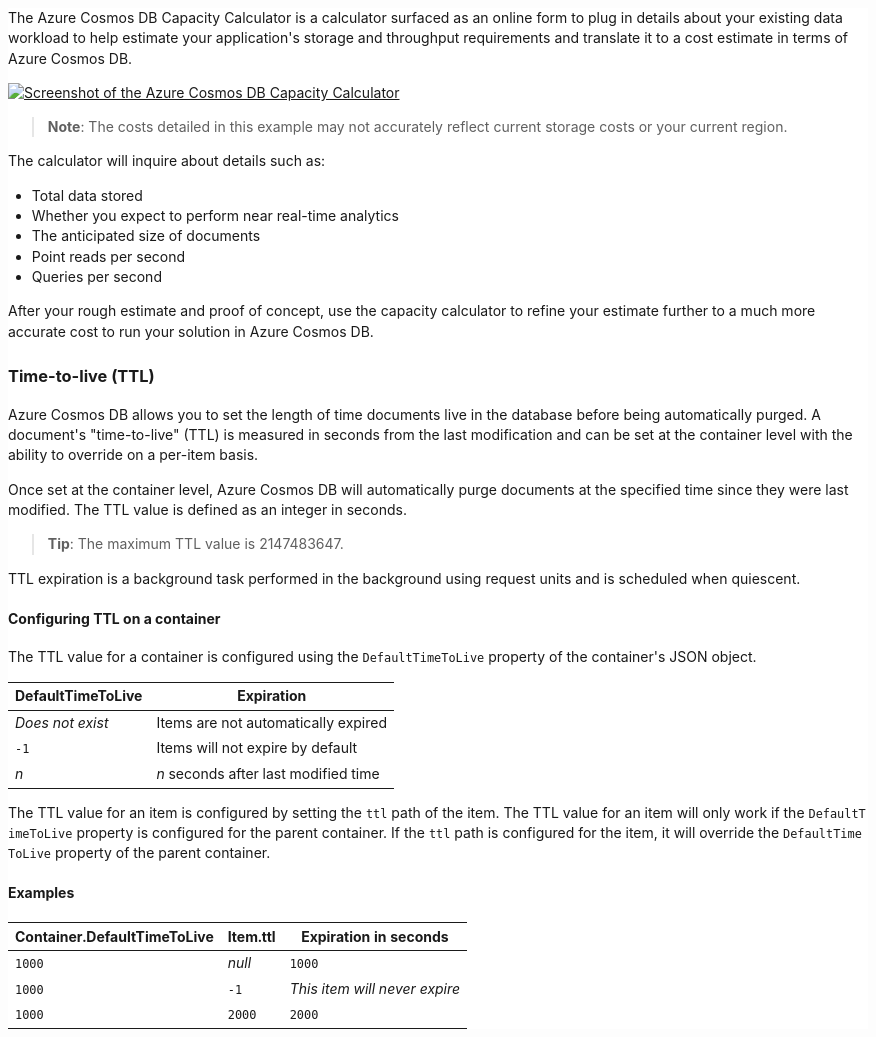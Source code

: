 The Azure Cosmos DB Capacity Calculator is a calculator surfaced as an online form to plug in details about your existing data workload to help estimate your application's storage and throughput requirements and translate it to a cost estimate in terms of Azure Cosmos DB.

[![Screenshot of the Azure Cosmos DB Capacity Calculator](https://learn.microsoft.com/en-gb/training/wwl-data-ai/plan-resource-requirements/media/4-calculator.png)](https://learn.microsoft.com/en-gb/training/wwl-data-ai/plan-resource-requirements/media/4-calculator.png#lightbox)

>**Note**: The costs detailed in this example may not accurately reflect current storage costs or your current region.

The calculator will inquire about details such as:

- Total data stored
- Whether you expect to perform near real-time analytics
- The anticipated size of documents
- Point reads per second
- Queries per second

After your rough estimate and proof of concept, use the capacity calculator to refine your estimate further to a much more accurate cost to run your solution in Azure Cosmos DB.
### Time-to-live (TTL)

Azure Cosmos DB allows you to set the length of time documents live in the database before being automatically purged. A document's "time-to-live" (TTL) is measured in seconds from the last modification and can be set at the container level with the ability to override on a per-item basis.

Once set at the container level, Azure Cosmos DB will automatically purge documents at the specified time since they were last modified. The TTL value is defined as an integer in seconds.

>**Tip**: The maximum TTL value is 2147483647.

TTL expiration is a background task performed in the background using request units and is scheduled when quiescent.

#### Configuring TTL on a container

The TTL value for a container is configured using the `DefaultTimeToLive` property of the container's JSON object.

|**DefaultTimeToLive**|**Expiration**|
|---|---|
|_Does not exist_|Items are not automatically expired|
|`-1`|Items will not expire by default|
|_n_|_n_ seconds after last modified time|

The TTL value for an item is configured by setting the `ttl` path of the item. The TTL value for an item will only work if the `DefaultTimeToLive` property is configured for the parent container. If the `ttl` path is configured for the item, it will override the `DefaultTimeToLive` property of the parent container.

#### Examples

|**Container.DefaultTimeToLive**|**Item.ttl**|**Expiration in seconds**|
|---|---|---|
|`1000`|_null_|`1000`|
|`1000`|`-1`|_This item will never expire_|
|`1000`|`2000`|`2000`|

